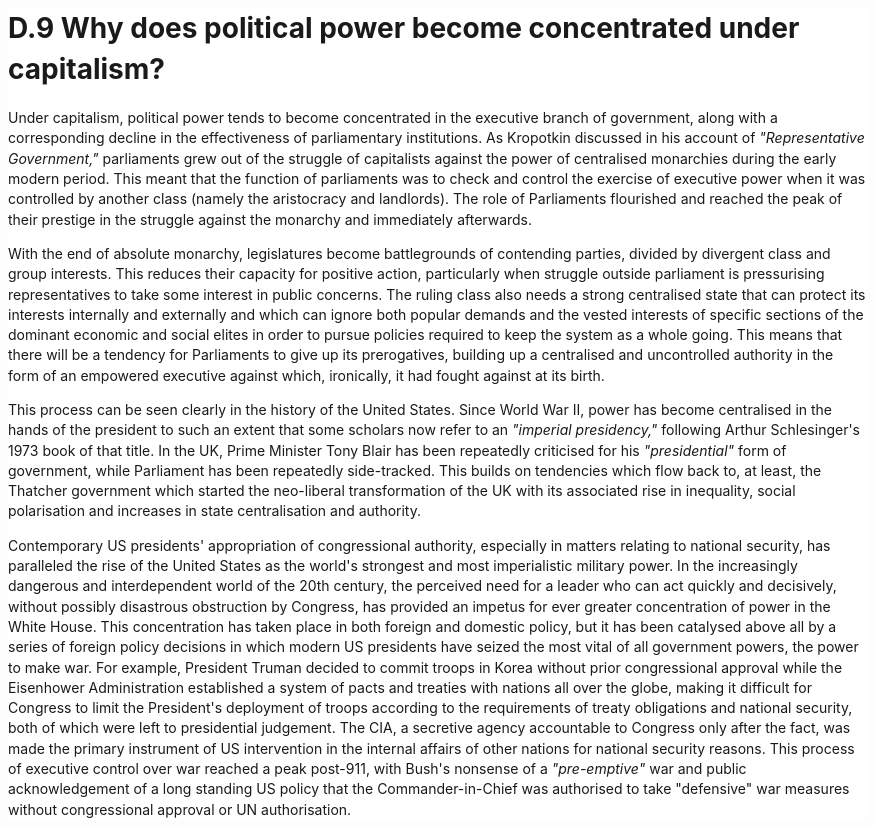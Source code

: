 # D.9 Why does political power become concentrated under capitalism?

Under capitalism, political power tends to become concentrated in the
executive branch of government, along with a corresponding decline in the
effectiveness of parliamentary institutions. As Kropotkin discussed in his
account of _"Representative Government,"_ parliaments grew out of the struggle
of capitalists against the power of centralised monarchies during the early
modern period. This meant that the function of parliaments was to check and
control the exercise of executive power when it was controlled by another
class (namely the aristocracy and landlords). The role of Parliaments
flourished and reached the peak of their prestige in the struggle against the
monarchy and immediately afterwards.

With the end of absolute monarchy, legislatures become battlegrounds of
contending parties, divided by divergent class and group interests. This
reduces their capacity for positive action, particularly when struggle outside
parliament is pressurising representatives to take some interest in public
concerns. The ruling class also needs a strong centralised state that can
protect its interests internally and externally and which can ignore both
popular demands and the vested interests of specific sections of the dominant
economic and social elites in order to pursue policies required to keep the
system as a whole going. This means that there will be a tendency for
Parliaments to give up its prerogatives, building up a centralised and
uncontrolled authority in the form of an empowered executive against which,
ironically, it had fought against at its birth.

This process can be seen clearly in the history of the United States. Since
World War II, power has become centralised in the hands of the president to
such an extent that some scholars now refer to an _"imperial presidency,"_
following Arthur Schlesinger's 1973 book of that title. In the UK, Prime
Minister Tony Blair has been repeatedly criticised for his _"presidential"_
form of government, while Parliament has been repeatedly side-tracked. This
builds on tendencies which flow back to, at least, the Thatcher government
which started the neo-liberal transformation of the UK with its associated
rise in inequality, social polarisation and increases in state centralisation
and authority.

Contemporary US presidents' appropriation of congressional authority,
especially in matters relating to national security, has paralleled the rise
of the United States as the world's strongest and most imperialistic military
power. In the increasingly dangerous and interdependent world of the 20th
century, the perceived need for a leader who can act quickly and decisively,
without possibly disastrous obstruction by Congress, has provided an impetus
for ever greater concentration of power in the White House. This concentration
has taken place in both foreign and domestic policy, but it has been catalysed
above all by a series of foreign policy decisions in which modern US
presidents have seized the most vital of all government powers, the power to
make war. For example, President Truman decided to commit troops in Korea
without prior congressional approval while the Eisenhower Administration
established a system of pacts and treaties with nations all over the globe,
making it difficult for Congress to limit the President's deployment of troops
according to the requirements of treaty obligations and national security,
both of which were left to presidential judgement. The CIA, a secretive agency
accountable to Congress only after the fact, was made the primary instrument
of US intervention in the internal affairs of other nations for national
security reasons. This process of executive control over war reached a peak
post-911, with Bush's nonsense of a _"pre-emptive"_ war and public
acknowledgement of a long standing US policy that the Commander-in-Chief was
authorised to take "defensive" war measures without congressional approval or
UN authorisation.
